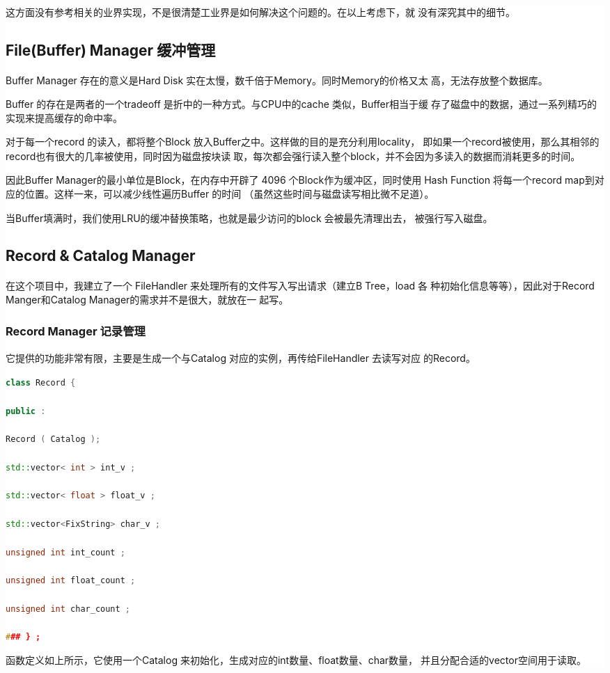 这方面没有参考相关的业界实现，不是很清楚工业界是如何解决这个问题的。在以上考虑下，就
没有深究其中的细节。


## File(Buffer) Manager 缓冲管理

Buffer Manager 存在的意义是Hard Disk 实在太慢，数千倍于Memory。同时Memory的价格又太
高，无法存放整个数据库。

Buffer 的存在是两者的一个tradeoff 是折中的一种方式。与CPU中的cache 类似，Buffer相当于缓
存了磁盘中的数据，通过一系列精巧的实现来提高缓存的命中率。

对于每一个record 的读入，都将整个Block 放入Buffer之中。这样做的目的是充分利用locality，
即如果一个record被使用，那么其相邻的record也有很大的几率被使用，同时因为磁盘按块读
取，每次都会强行读入整个block，并不会因为多读入的数据而消耗更多的时间。

因此Buffer Manager的最小单位是Block，在内存中开辟了 4096 个Block作为缓冲区，同时使用
Hash Function 将每一个record map到对应的位置。这样一来，可以减少线性遍历Buffer 的时间
（虽然这些时间与磁盘读写相比微不足道）。

当Buffer填满时，我们使用LRU的缓冲替换策略，也就是最少访问的block 会被最先清理出去，
被强行写入磁盘。


## Record & Catalog Manager

在这个项目中，我建立了一个 FileHandler 来处理所有的文件写入写出请求（建立B Tree，load 各
种初始化信息等等），因此对于Record Manger和Catalog Manager的需求并不是很大，就放在一
起写。

### Record Manager 记录管理

它提供的功能非常有限，主要是生成一个与Catalog 对应的实例，再传给FileHandler 去读写对应
的Record。
```cpp
class Record {

public :

Record ( Catalog );

std::vector< int > int_v ;

std::vector< float > float_v ;

std::vector<FixString> char_v ;

unsigned int int_count ;

unsigned int float_count ;

unsigned int char_count ;

### } ;
```
函数定义如上所示，它使用一个Catalog 来初始化，生成对应的int数量、float数量、char数量，
并且分配合适的vector空间用于读取。
